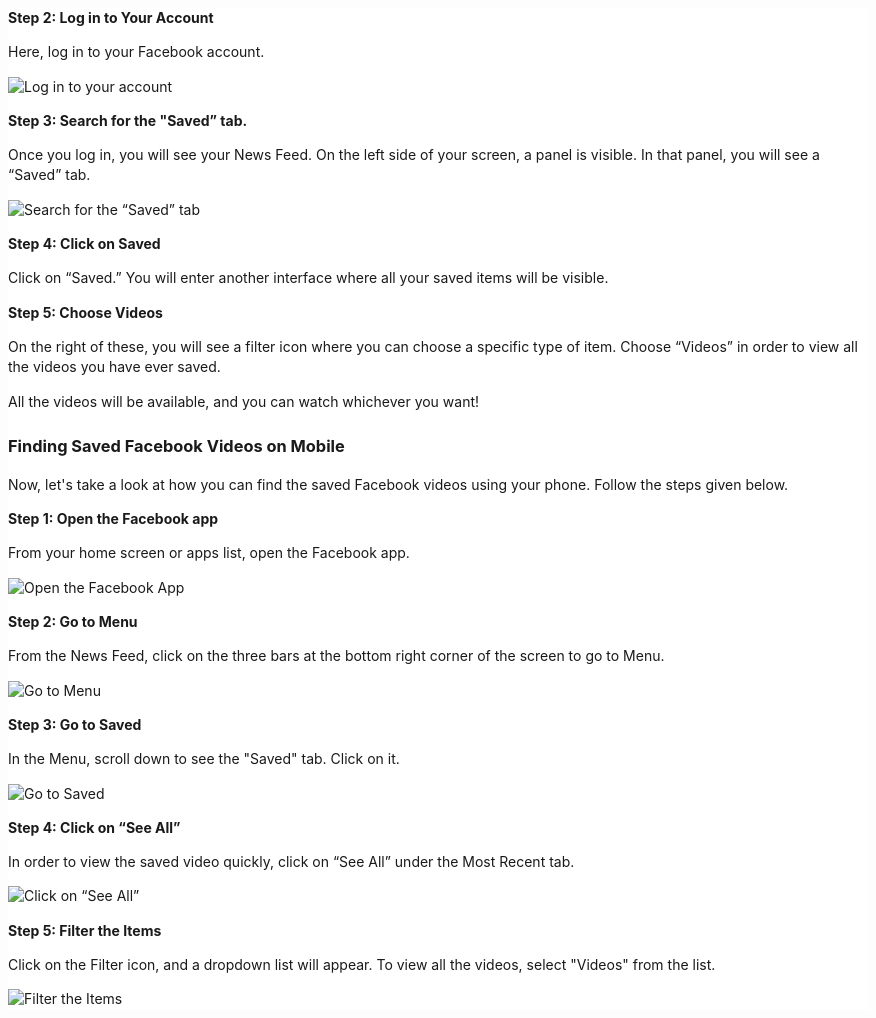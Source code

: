 **Step 2: Log in to Your Account**

Here, log in to your Facebook account.

![Log in to your account](https://images.wondershare.com/filmora/article-images/2021/find-videos-on-facebook-2.png)

**Step 3: Search for the "Saved” tab.**

Once you log in, you will see your News Feed. On the left side of your screen, a panel is visible. In that panel, you will see a “Saved” tab.

![Search for the “Saved” tab](https://images.wondershare.com/filmora/article-images/2021/find-videos-on-facebook-3.png)

**Step 4: Click on Saved**

Click on “Saved.” You will enter another interface where all your saved items will be visible.

**Step 5: Choose Videos**

On the right of these, you will see a filter icon where you can choose a specific type of item. Choose “Videos” in order to view all the videos you have ever saved.

All the videos will be available, and you can watch whichever you want!

### Finding Saved Facebook Videos on Mobile

Now, let's take a look at how you can find the saved Facebook videos using your phone. Follow the steps given below.

**Step 1: Open the Facebook app**

From your home screen or apps list, open the Facebook app.

![Open the Facebook App](https://images.wondershare.com/filmora/article-images/2021/find-videos-on-facebook-4.png)

**Step 2: Go to Menu**

From the News Feed, click on the three bars at the bottom right corner of the screen to go to Menu.

![Go to Menu](https://images.wondershare.com/filmora/article-images/2021/find-videos-on-facebook-5.png)

**Step 3: Go to Saved**

In the Menu, scroll down to see the "Saved" tab. Click on it.

![Go to Saved](https://images.wondershare.com/filmora/article-images/2021/find-videos-on-facebook-6.png)

**Step 4: Click on “See All”**

In order to view the saved video quickly, click on “See All” under the Most Recent tab.

![Click on “See All”](https://images.wondershare.com/filmora/article-images/2021/find-videos-on-facebook-7.png)

**Step 5: Filter the Items**

Click on the Filter icon, and a dropdown list will appear. To view all the videos, select "Videos" from the list.

![Filter the Items](https://images.wondershare.com/filmora/article-images/2021/find-videos-on-facebook-8.png)

